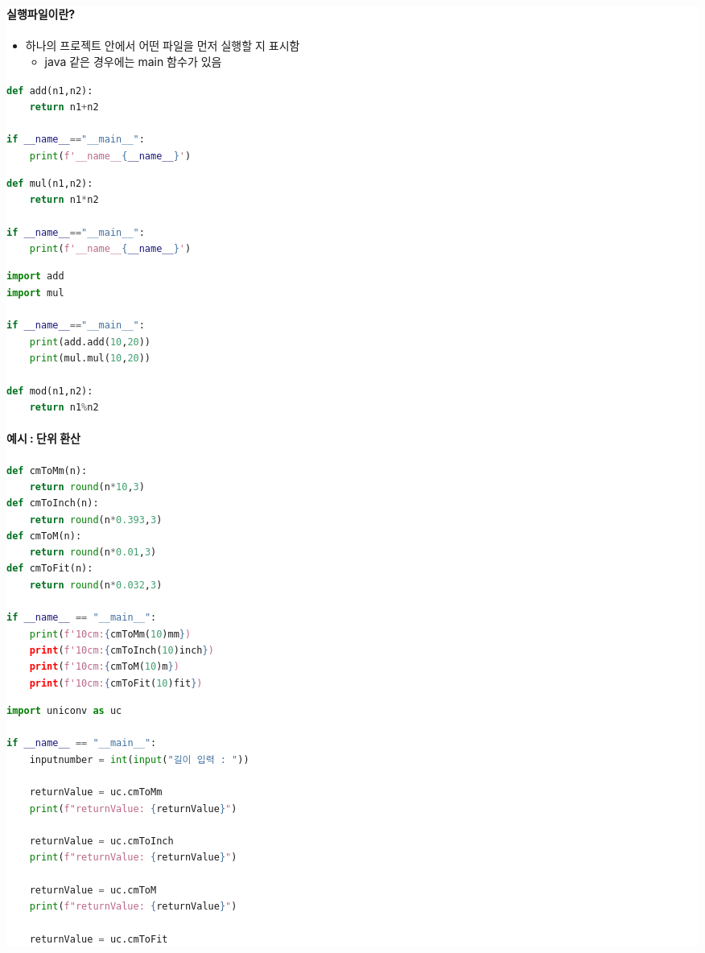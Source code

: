 #### 실행파일이란?
- 하나의 프로젝트 안에서 어떤 파일을 먼저 실행할 지 표시함
	- java 같은 경우에는 main 함수가 있음 

```python title:"add.py"
def add(n1,n2):
	return n1+n2

if __name__=="__main__":
	print(f'__name__{__name__}')
```

```python title:"mul.py"
def mul(n1,n2):
	return n1*n2

if __name__=="__main__":
	print(f'__name__{__name__}')
```

```python title:"module.py"
import add
import mul

if __name__=="__main__":
	print(add.add(10,20))
	print(mul.mul(10,20))

def mod(n1,n2):
	return n1%n2
```

#### 예시 : 단위 환산 

```python title:"uniconv.py"
def cmToMm(n):
	return round(n*10,3)
def cmToInch(n):
	return round(n*0.393,3)
def cmToM(n):
	return round(n*0.01,3)
def cmToFit(n):
	return round(n*0.032,3)

if __name__ == "__main__":
	print(f'10cm:{cmToMm(10)mm})
	print(f'10cm:{cmToInch(10)inch})
	print(f'10cm:{cmToM(10)m})
	print(f'10cm:{cmToFit(10)fit})
```

```python title:"module.py"
import uniconv as uc

if __name__ == "__main__":
	inputnumber = int(input("길이 입력 : "))
	
	returnValue = uc.cmToMm
	print(f"returnValue: {returnValue}")
	
	returnValue = uc.cmToInch
	print(f"returnValue: {returnValue}")
	
	returnValue = uc.cmToM
	print(f"returnValue: {returnValue}")
	
	returnValue = uc.cmToFit
```
